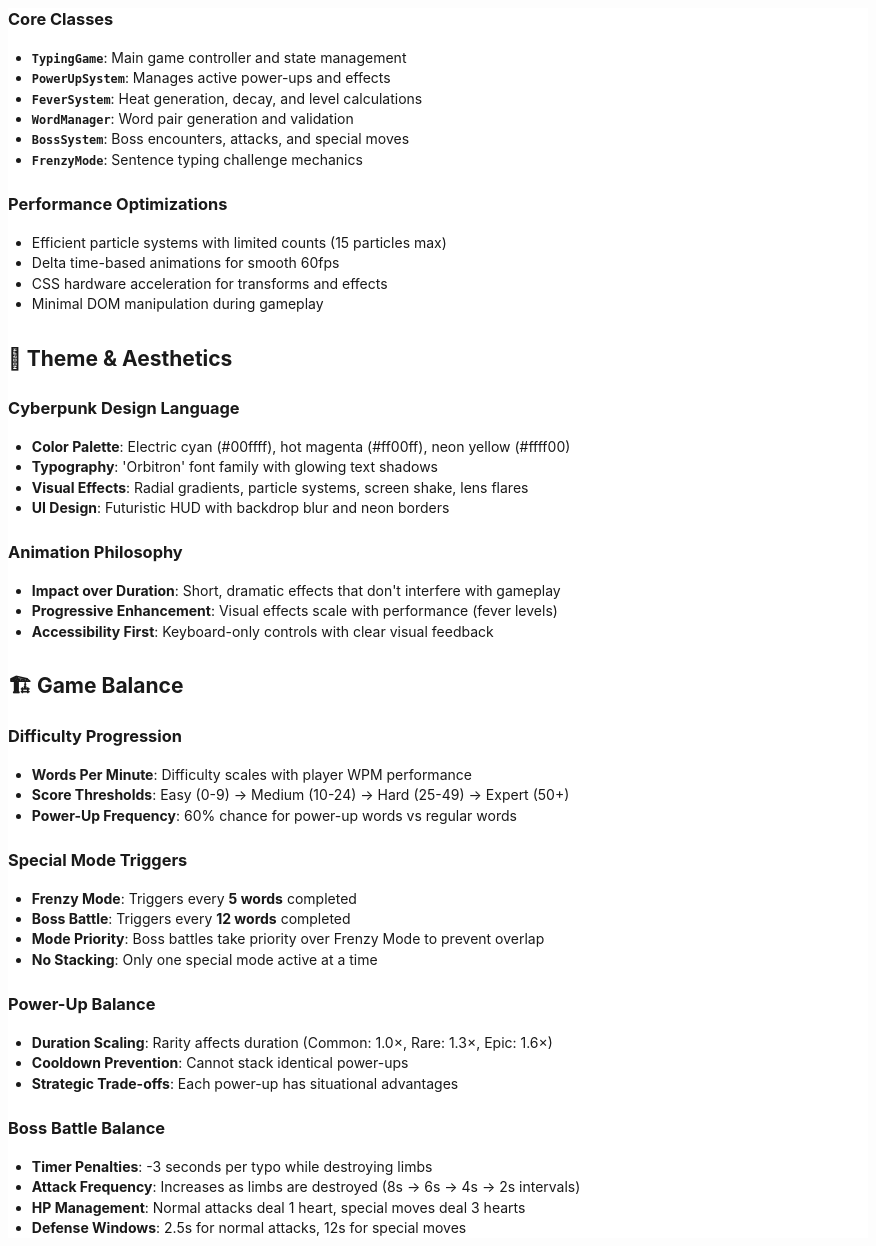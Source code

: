 ### Core Classes
- **`TypingGame`**: Main game controller and state management
- **`PowerUpSystem`**: Manages active power-ups and effects
- **`FeverSystem`**: Heat generation, decay, and level calculations
- **`WordManager`**: Word pair generation and validation
- **`BossSystem`**: Boss encounters, attacks, and special moves
- **`FrenzyMode`**: Sentence typing challenge mechanics

### Performance Optimizations
- Efficient particle systems with limited counts (15 particles max)
- Delta time-based animations for smooth 60fps
- CSS hardware acceleration for transforms and effects
- Minimal DOM manipulation during gameplay

## 🎨 Theme & Aesthetics

### Cyberpunk Design Language
- **Color Palette**: Electric cyan (#00ffff), hot magenta (#ff00ff), neon yellow (#ffff00)
- **Typography**: 'Orbitron' font family with glowing text shadows
- **Visual Effects**: Radial gradients, particle systems, screen shake, lens flares
- **UI Design**: Futuristic HUD with backdrop blur and neon borders

### Animation Philosophy  
- **Impact over Duration**: Short, dramatic effects that don't interfere with gameplay
- **Progressive Enhancement**: Visual effects scale with performance (fever levels)
- **Accessibility First**: Keyboard-only controls with clear visual feedback

## 🏗️ Game Balance

### Difficulty Progression
- **Words Per Minute**: Difficulty scales with player WPM performance
- **Score Thresholds**: Easy (0-9) → Medium (10-24) → Hard (25-49) → Expert (50+)
- **Power-Up Frequency**: 60% chance for power-up words vs regular words

### Special Mode Triggers
- **Frenzy Mode**: Triggers every **5 words** completed
- **Boss Battle**: Triggers every **12 words** completed
- **Mode Priority**: Boss battles take priority over Frenzy Mode to prevent overlap
- **No Stacking**: Only one special mode active at a time

### Power-Up Balance
- **Duration Scaling**: Rarity affects duration (Common: 1.0×, Rare: 1.3×, Epic: 1.6×)
- **Cooldown Prevention**: Cannot stack identical power-ups
- **Strategic Trade-offs**: Each power-up has situational advantages

### Boss Battle Balance
- **Timer Penalties**: -3 seconds per typo while destroying limbs
- **Attack Frequency**: Increases as limbs are destroyed (8s → 6s → 4s → 2s intervals)
- **HP Management**: Normal attacks deal 1 heart, special moves deal 3 hearts
- **Defense Windows**: 2.5s for normal attacks, 12s for special moves
